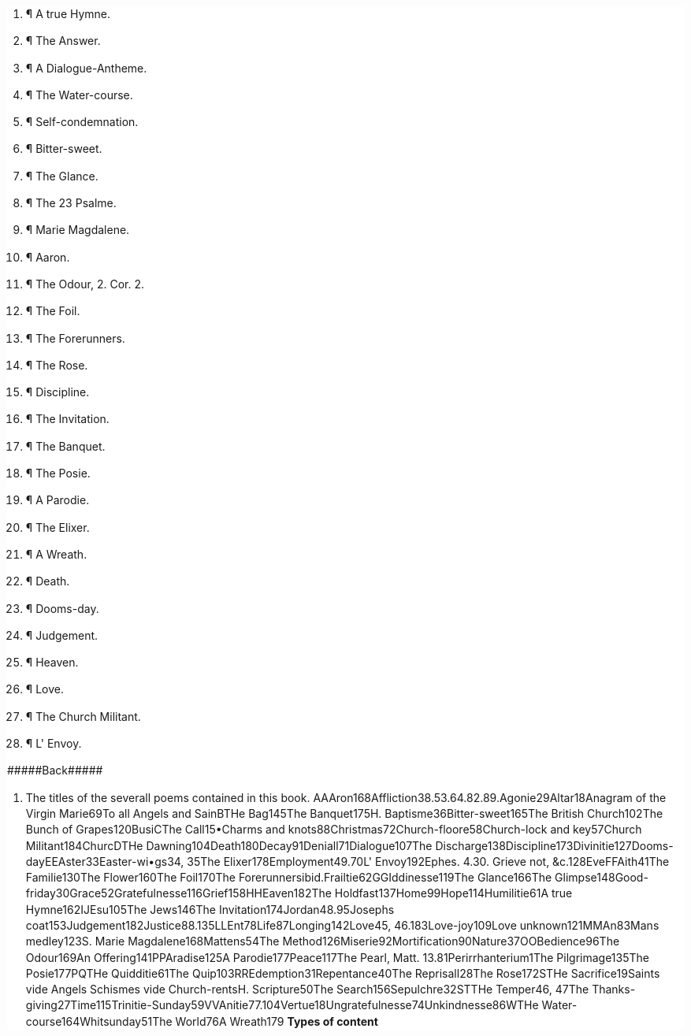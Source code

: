 1. ¶ A true Hymne.

1. ¶ The Answer.

1. ¶ A Dialogue-Antheme.

1. ¶ The Water-course.

1. ¶ Self-condemnation.

1. ¶ Bitter-sweet.

1. ¶ The Glance.

1. ¶ The 23 Psalme.

1. ¶ Marie Magdalene.

1. ¶ Aaron.

1. ¶ The Odour, 2. Cor. 2.

1. ¶ The Foil.

1. ¶ The Forerunners.

1. ¶ The Rose.

1. ¶ Discipline.

1. ¶ The Invitation.

1. ¶ The Banquet.

1. ¶ The Posie.

1. ¶ A Parodie.

1. ¶ The Elixer.

1. ¶ A Wreath.

1. ¶ Death.

1. ¶ Dooms-day.

1. ¶ Judgement.

1. ¶ Heaven.

1. ¶ Love.

1. ¶ The Church Militant.

1. ¶ L' Envoy.

#####Back#####

1. The titles of the severall poems contained in this book.
AAAron168Affliction38.53.64.82.89.Agonie29Altar18Anagram of the Virgin Marie69To all Angels and SainBTHe Bag145The Banquet175H. Baptisme36Bitter-sweet165The British Church102The Bunch of Grapes120BusiCThe Call15•Charms and knots88Christmas72Church-floore58Church-lock and key57Church Militant184ChurcDTHe Dawning104Death180Decay91Deniall71Dialogue107The Discharge138Discipline173Divinitie127Dooms-dayEEAster33Easter-wi•gs34, 35The Elixer178Employment49.70L' Envoy192Ephes. 4.30. Grieve not, &c.128EveFFAith41The Familie130The Flower160The Foil170The Forerunnersibid.Frailtie62GGIddinesse119The Glance166The Glimpse148Good-friday30Grace52Gratefulnesse116Grief158HHEaven182The Holdfast137Home99Hope114Humilitie61A true Hymne162IJEsu105The Jews146The Invitation174Jordan48.95Josephs coat153Judgement182Justice88.135LLEnt78Life87Longing142Love45, 46.183Love-joy109Love unknown121MMAn83Mans medley123S. Marie Magdalene168Mattens54The Method126Miserie92Mortification90Nature37OOBedience96The Odour169An Offering141PPAradise125A Parodie177Peace117The Pearl, Matt. 13.81Perirrhanterium1The Pilgrimage135The Posie177PQTHe Quidditie61The Quip103RREdemption31Repentance40The Reprisall28The Rose172STHe Sacrifice19Saints vide Angels Schismes vide Church-rentsH. Scripture50The Search156Sepulchre32STTHe Temper46, 47The Thanks-giving27Time115Trinitie-Sunday59VVAnitie77.104Vertue18Ungratefulnesse74Unkindnesse86WTHe Water-course164Whitsunday51The World76A Wreath179
**Types of content**
